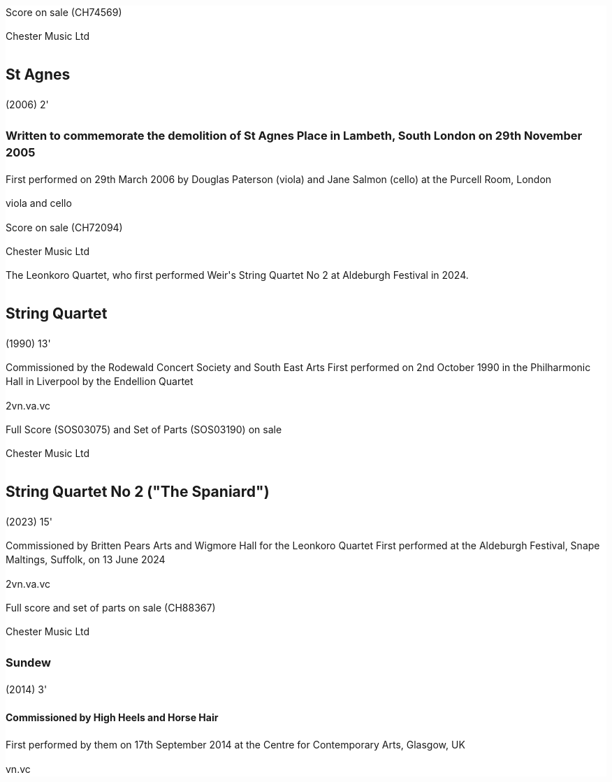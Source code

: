 Score on sale (CH74569)

Chester Music Ltd

## St Agnes

(2006) 2'

### Written to commemorate the demolition of St Agnes Place in Lambeth, South London on 29th November 2005

First performed on 29th March 2006 by Douglas Paterson (viola) and Jane Salmon (cello) at the Purcell Room, London

viola and cello

Score on sale (CH72094)

Chester Music Ltd

The Leonkoro Quartet, who first performed Weir's String Quartet No 2 at Aldeburgh Festival in 2024.

## String Quartet

(1990) 13'

Commissioned by the Rodewald Concert Society and South East Arts First performed on 2nd October 1990 in the Philharmonic Hall in Liverpool by the Endellion Quartet

2vn.va.vc

Full Score (SOS03075) and Set of Parts (SOS03190) on sale

Chester Music Ltd

## String Quartet No 2 ("The Spaniard")

(2023) 15'

Commissioned by Britten Pears Arts and Wigmore Hall for the Leonkoro Quartet First performed at the Aldeburgh Festival, Snape Maltings, Suffolk, on 13 June 2024

2vn.va.vc

Full score and set of parts on sale (CH88367)

Chester Music Ltd

### Sundew

(2014) 3'

#### Commissioned by High Heels and Horse Hair

First performed by them on 17th September 2014 at the Centre for Contemporary Arts, Glasgow, UK

vn.vc
